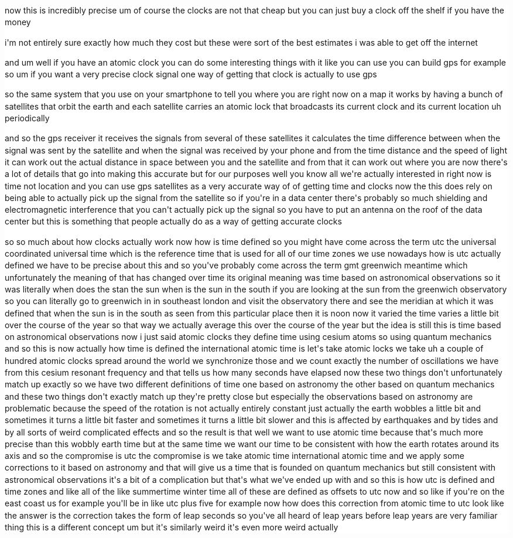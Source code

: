  now this is incredibly precise um of course the clocks are not that cheap but you can just buy a clock off the shelf if you have the money 
 
 i'm not entirely sure exactly how much they cost but these were sort of the best estimates i was able to get off the internet 
 
 and um well if you have an atomic clock you can do some interesting things with it like you can use you can build gps for example so um if you want a very precise clock signal one way of getting that clock is actually to use gps 
 
 so the same system that you use on your smartphone to tell you where you are right now on a map it works by having a bunch of satellites that orbit the earth and each satellite carries an atomic lock that broadcasts its current clock and its current location uh periodically 
 
 and so the gps receiver it receives the signals from several of these satellites it calculates the time difference between when the signal was sent by the satellite and when the signal was received by your phone and from the time distance and the speed of light it can work out the actual distance in space between you and the satellite and from that it can work out where you are now there's a lot of details that go into making this accurate but for our purposes well you know all we're actually interested in right now is time not location and you can use gps satellites as a very accurate way of of getting time and clocks now the this does rely on being able to actually pick up the signal from the satellite so if you're in a data center there's probably so much shielding and electromagnetic interference that you can't actually pick up the signal so you have to put an antenna on the roof of the data center but this is something that people actually do as a way of getting accurate clocks 
 
 so so much about how clocks actually work now how is time defined so you might have come across the term utc the universal coordinated universal time which is the reference time that is used for all of our time zones we use nowadays how is utc actually defined we have to be precise about this and so you've probably come across the term gmt greenwich meantime which unfortunately the meaning of that has changed over time its original meaning was time based on astronomical observations so it was literally when does the stan the sun when is the sun in the south if you are looking at the sun from the greenwich observatory so you can literally go to greenwich in in southeast london and visit the observatory there and see the meridian at which it was defined that when the sun is in the south as seen from this particular place then it is noon now it varied the time varies a little bit over the course of the year so that way we actually average this over the course of the year but the idea is still this is time based on astronomical observations now i just said atomic clocks they define time using cesium atoms so using quantum mechanics and so this is now actually how time is defined the international atomic time is let's take atomic locks we take uh a couple of hundred atomic clocks spread around the world we synchronize those and we count exactly the number of oscillations we have from this cesium resonant frequency and that tells us how many seconds have elapsed now these two things don't unfortunately match up exactly so we have two different definitions of time one based on astronomy the other based on quantum mechanics and these two things don't exactly match up they're pretty close but especially the observations based on astronomy are problematic because the speed of the rotation is not actually entirely constant just actually the earth wobbles a little bit and sometimes it turns a little bit faster and sometimes it turns a little bit slower and this is affected by earthquakes and by tides and by all sorts of weird complicated effects and so the result is that well we want to use atomic time because that's much more precise than this wobbly earth time but at the same time we want our time to be consistent with how the earth rotates around its axis and so the compromise is utc the compromise is we take atomic time international atomic time and we apply some corrections to it based on astronomy and that will give us a time that is founded on quantum mechanics but still consistent with astronomical observations it's a bit of a complication but that's what we've ended up with and so this is how utc is defined and time zones and like all of the like summertime winter time all of these are defined as offsets to utc now and so like if you're on the east coast us for example you'll be in like utc plus five for example now how does this correction from atomic time to utc look like the answer is the correction takes the form of leap seconds so you've all heard of leap years before leap years are very familiar thing this is a different concept um but it's similarly weird it's even more weird actually 
 